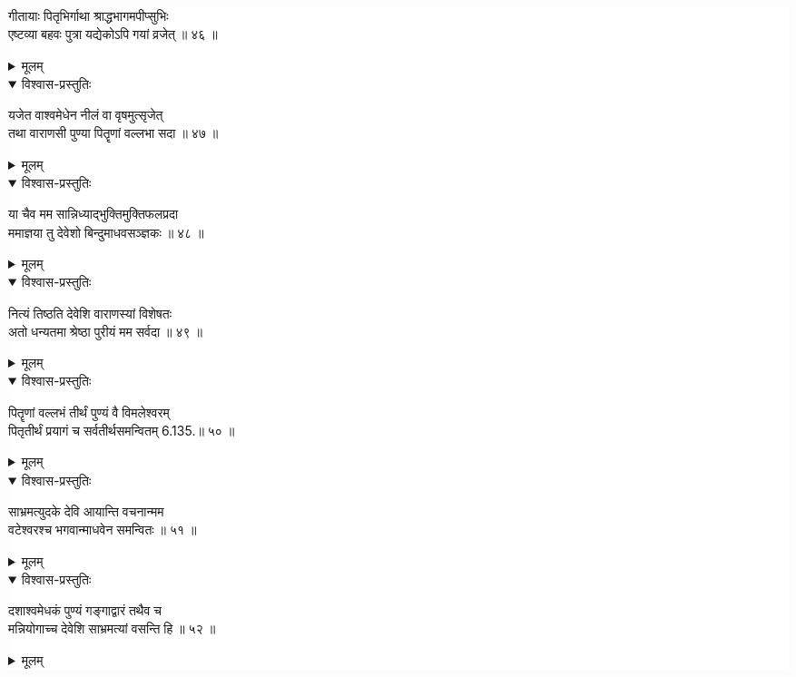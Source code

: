 गीतायाः पितृभिर्गाथा श्राद्धभागमपीप्सुभिः  
एष्टव्या बहवः पुत्रा यद्येकोऽपि गयां व्रजेत् ॥ ४६ ॥
</details>

<details><summary>मूलम्</summary></details>



<details open><summary>विश्वास-प्रस्तुतिः</summary>

यजेत वाश्वमेधेन नीलं वा वृषमुत्सृजेत्  
तथा वाराणसी पुण्या पितॄणां वल्लभा सदा ॥ ४७ ॥
</details>

<details><summary>मूलम्</summary></details>



<details open><summary>विश्वास-प्रस्तुतिः</summary>

या चैव मम सान्निध्याद्भुक्तिमुक्तिफलप्रदा  
ममाज्ञया तु देवेशो बिन्दुमाधवसञ्ज्ञकः ॥ ४८ ॥
</details>

<details><summary>मूलम्</summary></details>



<details open><summary>विश्वास-प्रस्तुतिः</summary>

नित्यं तिष्ठति देवेशि वाराणस्यां विशेषतः  
अतो धन्यतमा श्रेष्ठा पुरीयं मम सर्वदा ॥ ४९ ॥
</details>

<details><summary>मूलम्</summary></details>



<details open><summary>विश्वास-प्रस्तुतिः</summary>

पितॄणां वल्लभं तीर्थं पुण्यं वै विमलेश्वरम्  
पितृतीर्थं प्रयागं च सर्वतीर्थसमन्वितम् 6.135.॥ ५० ॥
</details>

<details><summary>मूलम्</summary></details>



<details open><summary>विश्वास-प्रस्तुतिः</summary>

साभ्रमत्युदके देवि आयान्ति वचनान्मम  
वटेश्वरश्च भगवान्माधवेन समन्वितः ॥ ५१ ॥
</details>

<details><summary>मूलम्</summary></details>



<details open><summary>विश्वास-प्रस्तुतिः</summary>

दशाश्वमेधकं पुण्यं गङ्गाद्वारं तथैव च  
मन्नियोगाच्च देवेशि साभ्रमत्यां वसन्ति हि ॥ ५२ ॥
</details>

<details><summary>मूलम्</summary></details>
